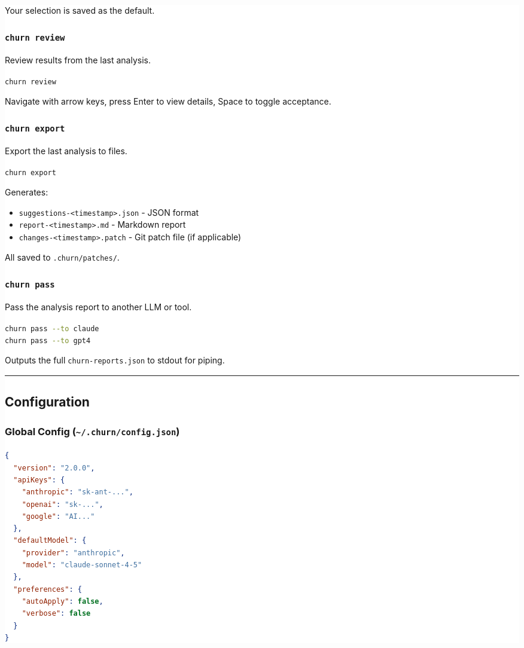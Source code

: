 Your selection is saved as the default.

### `churn review`

Review results from the last analysis.

```bash
churn review
```

Navigate with arrow keys, press Enter to view details, Space to toggle acceptance.

### `churn export`

Export the last analysis to files.

```bash
churn export
```

Generates:
- `suggestions-<timestamp>.json` - JSON format
- `report-<timestamp>.md` - Markdown report
- `changes-<timestamp>.patch` - Git patch file (if applicable)

All saved to `.churn/patches/`.

### `churn pass`

Pass the analysis report to another LLM or tool.

```bash
churn pass --to claude
churn pass --to gpt4
```

Outputs the full `churn-reports.json` to stdout for piping.

---

## Configuration

### Global Config (`~/.churn/config.json`)

```json
{
  "version": "2.0.0",
  "apiKeys": {
    "anthropic": "sk-ant-...",
    "openai": "sk-...",
    "google": "AI..."
  },
  "defaultModel": {
    "provider": "anthropic",
    "model": "claude-sonnet-4-5"
  },
  "preferences": {
    "autoApply": false,
    "verbose": false
  }
}
```
